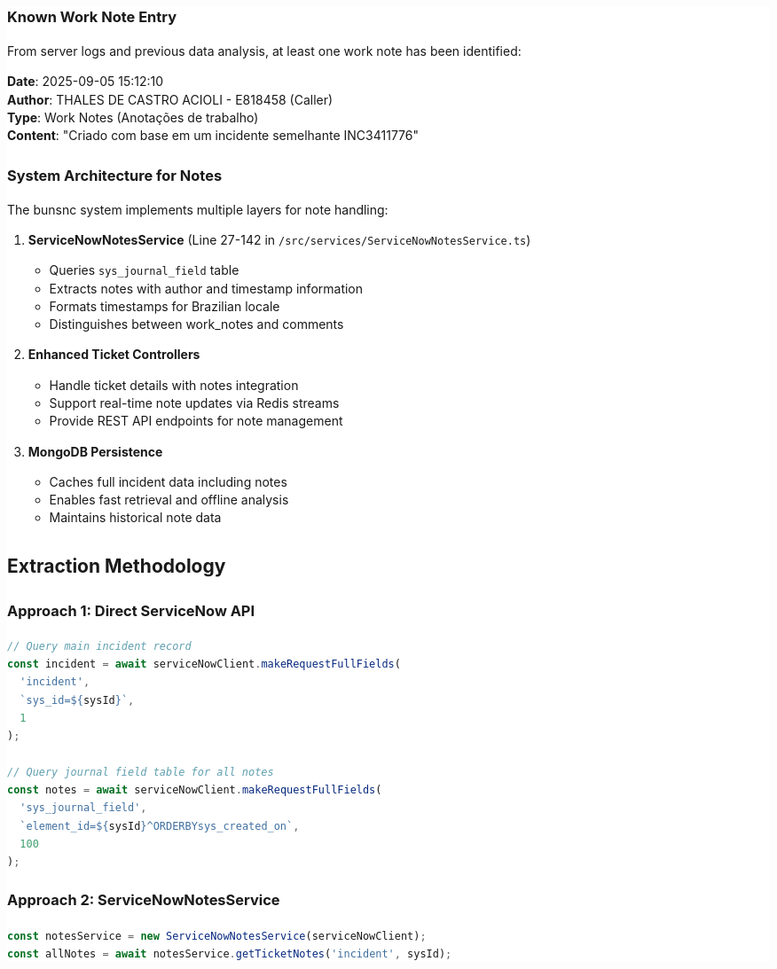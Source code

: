 ### Known Work Note Entry
From server logs and previous data analysis, at least one work note has been identified:

**Date**: 2025-09-05 15:12:10  
**Author**: THALES DE CASTRO ACIOLI - E818458 (Caller)  
**Type**: Work Notes (Anotações de trabalho)  
**Content**: "Criado com base em um incidente semelhante INC3411776"

### System Architecture for Notes

The bunsnc system implements multiple layers for note handling:

1. **ServiceNowNotesService** (Line 27-142 in `/src/services/ServiceNowNotesService.ts`)
   - Queries `sys_journal_field` table
   - Extracts notes with author and timestamp information
   - Formats timestamps for Brazilian locale
   - Distinguishes between work_notes and comments

2. **Enhanced Ticket Controllers** 
   - Handle ticket details with notes integration
   - Support real-time note updates via Redis streams
   - Provide REST API endpoints for note management

3. **MongoDB Persistence**
   - Caches full incident data including notes
   - Enables fast retrieval and offline analysis
   - Maintains historical note data

## Extraction Methodology

### Approach 1: Direct ServiceNow API
```typescript
// Query main incident record
const incident = await serviceNowClient.makeRequestFullFields(
  'incident', 
  `sys_id=${sysId}`, 
  1
);

// Query journal field table for all notes
const notes = await serviceNowClient.makeRequestFullFields(
  'sys_journal_field',
  `element_id=${sysId}^ORDERBYsys_created_on`,
  100
);
```

### Approach 2: ServiceNowNotesService
```typescript
const notesService = new ServiceNowNotesService(serviceNowClient);
const allNotes = await notesService.getTicketNotes('incident', sysId);
```
